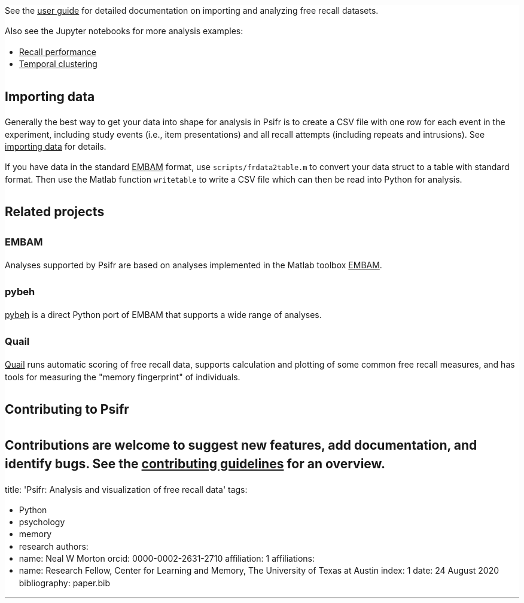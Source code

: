 See the [user guide](https://psifr.readthedocs.io/en/latest/guide/overview.html) for detailed documentation on importing and analyzing free recall datasets.

Also see the Jupyter notebooks for more analysis examples:
* [Recall performance](https://github.com/mortonne/psifr-notebooks/blob/master/demo_recall.ipynb)
* [Temporal clustering](https://github.com/mortonne/psifr-notebooks/blob/master/demo_lag_crp.ipynb)

## Importing data

Generally the best way to get your data into shape for analysis in Psifr is to create a CSV file with one row for each event in the experiment, including study events (i.e., item presentations) and all recall attempts (including repeats and intrusions). See [importing data](https://psifr.readthedocs.io/en/latest/guide/import.html) for details.

If you have data in the standard [EMBAM](https://github.com/vucml/EMBAM) format, use `scripts/frdata2table.m` to convert your data struct to a table with standard format. Then use the Matlab function `writetable` to write a CSV file which can then be read into Python for analysis.

## Related projects

### EMBAM
Analyses supported by Psifr are based on analyses implemented in the Matlab toolbox [EMBAM](https://github.com/vucml/EMBAM).

### pybeh
[pybeh](https://github.com/pennmem/pybeh) is a direct Python port of EMBAM that supports a wide range of analyses.

### Quail
[Quail](https://github.com/ContextLab/quail) runs automatic scoring of free recall data, supports calculation and plotting of some common free recall measures, and has tools for measuring the "memory fingerprint" of individuals.

## Contributing to Psifr

Contributions are welcome to suggest new features, add documentation, and identify bugs. See the [contributing guidelines](.github/CONTRIBUTING.md) for an overview. 
---
title: 'Psifr: Analysis and visualization of free recall data'
tags:
  - Python
  - psychology
  - memory
  - research
authors:
  - name: Neal W Morton
    orcid: 0000-0002-2631-2710
    affiliation: 1
affiliations:
 - name: Research Fellow, Center for Learning and Memory, The University of Texas at Austin
   index: 1
date: 24 August 2020
bibliography: paper.bib
---
